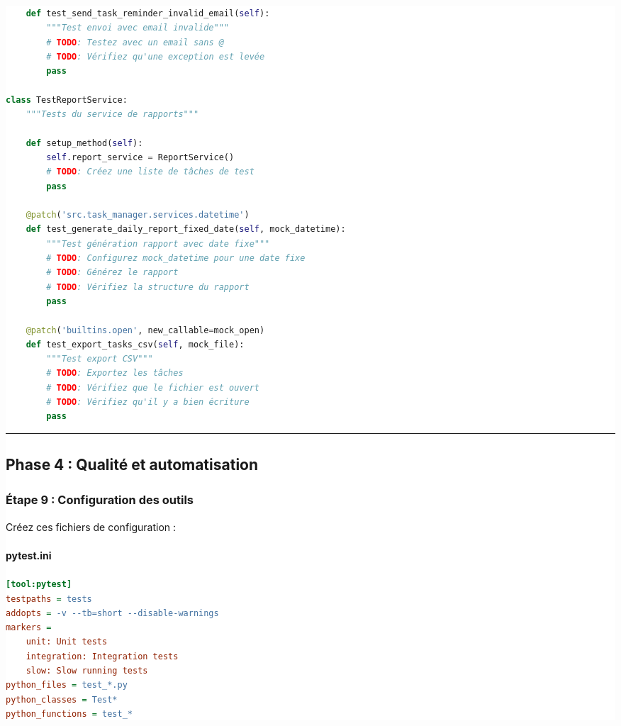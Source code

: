 ```python
    def test_send_task_reminder_invalid_email(self):
        """Test envoi avec email invalide"""
        # TODO: Testez avec un email sans @
        # TODO: Vérifiez qu'une exception est levée
        pass

class TestReportService:
    """Tests du service de rapports"""

    def setup_method(self):
        self.report_service = ReportService()
        # TODO: Créez une liste de tâches de test
        pass

    @patch('src.task_manager.services.datetime')
    def test_generate_daily_report_fixed_date(self, mock_datetime):
        """Test génération rapport avec date fixe"""
        # TODO: Configurez mock_datetime pour une date fixe
        # TODO: Générez le rapport
        # TODO: Vérifiez la structure du rapport
        pass

    @patch('builtins.open', new_callable=mock_open)
    def test_export_tasks_csv(self, mock_file):
        """Test export CSV"""
        # TODO: Exportez les tâches
        # TODO: Vérifiez que le fichier est ouvert
        # TODO: Vérifiez qu'il y a bien écriture
        pass
```

---

## Phase 4 : Qualité et automatisation

### Étape 9 : Configuration des outils

Créez ces fichiers de configuration :

#### pytest.ini

```ini
[tool:pytest]
testpaths = tests
addopts = -v --tb=short --disable-warnings
markers =
    unit: Unit tests
    integration: Integration tests
    slow: Slow running tests
python_files = test_*.py
python_classes = Test*
python_functions = test_*
```
